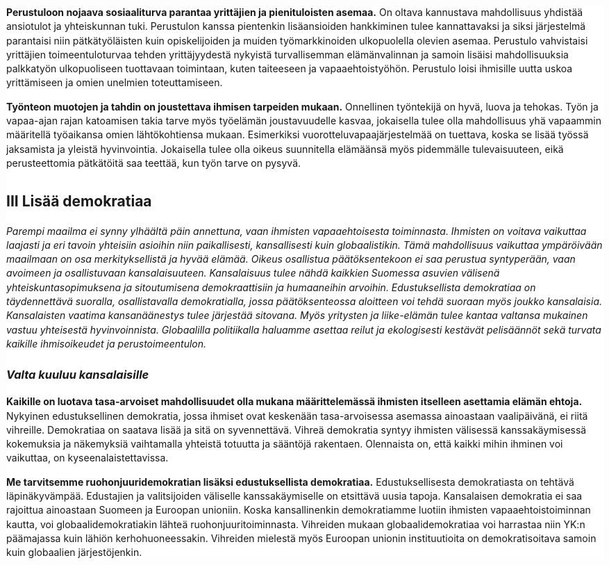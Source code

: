 
**Perustuloon nojaava sosiaaliturva parantaa yrittäjien ja pienituloisten
asemaa.** On oltava kannustava mahdollisuus yhdistää ansiotulot ja yhteiskunnan
tuki. Perustulon kanssa pientenkin lisäansioiden hankkiminen tulee kannattavaksi
ja siksi järjestelmä parantaisi niin pätkätyöläisten kuin opiskelijoiden ja
muiden työmarkkinoiden ulkopuolella olevien asemaa. Perustulo vahvistaisi
yrittäjien toimeentuloturvaa tehden yrittäjyydestä nykyistä turvallisemman
elämänvalinnan ja samoin lisäisi mahdollisuuksia palkkatyön ulkopuoliseen
tuottavaan toimintaan, kuten taiteeseen ja vapaaehtoistyöhön. Perustulo loisi
ihmisille uutta uskoa yrittämiseen ja omien unelmien toteuttamiseen.


**Työnteon muotojen ja tahdin on joustettava ihmisen tarpeiden mukaan.**
Onnellinen työntekijä on hyvä, luova ja tehokas. Työn ja vapaa-ajan rajan
katoamisen takia tarve myös työelämän joustavuudelle kasvaa, jokaisella tulee
olla mahdollisuus yhä vapaammin määritellä työaikansa omien lähtökohtiensa
mukaan. Esimerkiksi vuorotteluvapaajärjestelmää on tuettava, koska se lisää
työssä jaksamista ja yleistä hyvinvointia. Jokaisella tulee olla oikeus
suunnitella elämäänsä myös pidemmälle tulevaisuuteen, eikä perusteettomia
pätkätöitä saa teettää, kun työn tarve on pysyvä.


## III Lisää demokratiaa


*Parempi maailma ei synny ylhäältä päin annettuna, vaan ihmisten vapaaehtoisesta
toiminnasta. Ihmisten on voitava vaikuttaa laajasti ja eri tavoin yhteisiin
asioihin niin paikallisesti, kansallisesti kuin globaalistikin. Tämä
mahdollisuus vaikuttaa ympäröivään maailmaan on osa merkityksellistä ja hyvää
elämää. Oikeus osallistua päätöksentekoon ei saa perustua syntyperään, vaan
avoimeen ja osallistuvaan kansalaisuuteen. Kansalaisuus tulee nähdä kaikkien
Suomessa asuvien välisenä yhteiskuntasopimuksena ja sitoutumisena
demokraattisiin ja humaaneihin arvoihin. Edustuksellista demokratiaa on
täydennettävä suoralla, osallistavalla demokratialla, jossa päätöksenteossa
aloitteen voi tehdä suoraan myös joukko kansalaisia. Kansalaisten vaatima
kansanäänestys tulee järjestää sitovana. Myös yritysten ja liike-elämän tulee
kantaa valtansa mukainen vastuu yhteisestä hyvinvoinnista. Globaalilla
politiikalla haluamme asettaa reilut ja ekologisesti kestävät pelisäännöt sekä
turvata kaikille ihmisoikeudet ja perustoimeentulon.*


### *Valta kuuluu kansalaisille*


**Kaikille on luotava tasa-arvoiset mahdollisuudet olla mukana määrittelemässä
ihmisten itselleen asettamia elämän ehtoja.** Nykyinen edustuksellinen
demokratia, jossa ihmiset ovat keskenään tasa-arvoisessa asemassa ainoastaan
vaalipäivänä, ei riitä vihreille. Demokratiaa on saatava lisää ja sitä on
syvennettävä. Vihreä demokratia syntyy ihmisten välisessä kanssakäymisessä
kokemuksia ja näkemyksiä vaihtamalla yhteistä totuutta ja sääntöjä rakentaen.
Olennaista on, että kaikki mihin ihminen voi vaikuttaa, on
kyseenalaistettavissa.


**Me tarvitsemme ruohonjuuridemokratian lisäksi edustuksellista demokratiaa.**
Edustuksellisesta demokratiasta on tehtävä läpinäkyvämpää. Edustajien ja
valitsijoiden väliselle kanssakäymiselle on etsittävä uusia tapoja. Kansalaisen
demokratia ei saa rajoittua ainoastaan Suomeen ja Euroopan unioniin. Koska
kansallinenkin demokratiamme luotiin ihmisten vapaaehtoistoiminnan kautta, voi
globaalidemokratiakin lähteä ruohonjuuritoiminnasta. Vihreiden mukaan
globaalidemokratiaa voi harrastaa niin YK:n päämajassa kuin lähiön
kerhohuoneessakin. Vihreiden mielestä myös Euroopan unionin instituutioita on
demokratisoitava samoin kuin globaalien järjestöjenkin.
